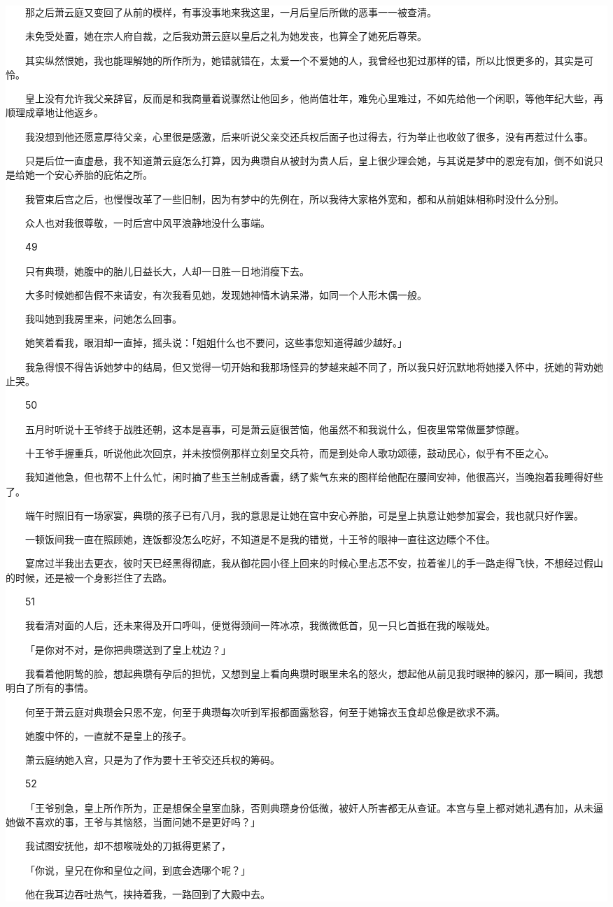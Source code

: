 &emsp;&emsp;那之后萧云庭又变回了从前的模样，有事没事地来我这里，一月后皇后所做的恶事一一被查清。  
  
&emsp;&emsp;未免受处置，她在宗人府自裁，之后我劝萧云庭以皇后之礼为她发丧，也算全了她死后尊荣。  
  
&emsp;&emsp;其实纵然恨她，我也能理解她的所作所为，她错就错在，太爱一个不爱她的人，我曾经也犯过那样的错，所以比恨更多的，其实是可怜。  
  
&emsp;&emsp;皇上没有允许我父亲辞官，反而是和我商量着说骤然让他回乡，他尚值壮年，难免心里难过，不如先给他一个闲职，等他年纪大些，再顺理成章地让他返乡。  
  
&emsp;&emsp;我没想到他还愿意厚待父亲，心里很是感激，后来听说父亲交还兵权后面子也过得去，行为举止也收敛了很多，没有再惹过什么事。  
  
&emsp;&emsp;只是后位一直虚悬，我不知道萧云庭怎么打算，因为典瓒自从被封为贵人后，皇上很少理会她，与其说是梦中的恩宠有加，倒不如说只是给她一个安心养胎的庇佑之所。  
  
&emsp;&emsp;我管束后宫之后，也慢慢改革了一些旧制，因为有梦中的先例在，所以我待大家格外宽和，都和从前姐妹相称时没什么分别。  
  
&emsp;&emsp;众人也对我很尊敬，一时后宫中风平浪静地没什么事端。  
  
&emsp;&emsp;49  
  
&emsp;&emsp;只有典瓒，她腹中的胎儿日益长大，人却一日胜一日地消瘦下去。  
  
&emsp;&emsp;大多时候她都告假不来请安，有次我看见她，发现她神情木讷呆滞，如同一个人形木偶一般。  
  
&emsp;&emsp;我叫她到我房里来，问她怎么回事。  
  
&emsp;&emsp;她笑着看我，眼泪却一直掉，摇头说：「姐姐什么也不要问，这些事您知道得越少越好。」  
  
&emsp;&emsp;我急得恨不得告诉她梦中的结局，但又觉得一切开始和我那场怪异的梦越来越不同了，所以我只好沉默地将她搂入怀中，抚她的背劝她止哭。  
  
&emsp;&emsp;50  
  
&emsp;&emsp;五月时听说十王爷终于战胜还朝，这本是喜事，可是萧云庭很苦恼，他虽然不和我说什么，但夜里常常做噩梦惊醒。  
  
&emsp;&emsp;十王爷手握重兵，听说他此次回京，并未按惯例那样立刻呈交兵符，而是到处命人歌功颂德，鼓动民心，似乎有不臣之心。  
  
&emsp;&emsp;我知道他急，但也帮不上什么忙，闲时摘了些玉兰制成香囊，绣了紫气东来的图样给他配在腰间安神，他很高兴，当晚抱着我睡得好些了。  
  
&emsp;&emsp;端午时照旧有一场家宴，典瓒的孩子已有八月，我的意思是让她在宫中安心养胎，可是皇上执意让她参加宴会，我也就只好作罢。  
  
&emsp;&emsp;一顿饭间我一直在照顾她，连饭都没怎么吃好，不知道是不是我的错觉，十王爷的眼神一直往这边瞟个不住。  
  
&emsp;&emsp;宴席过半我出去更衣，彼时天已经黑得彻底，我从御花园小径上回来的时候心里忐忑不安，拉着雀儿的手一路走得飞快，不想经过假山的时候，还是被一个身影拦住了去路。  
  
&emsp;&emsp;51  
  
&emsp;&emsp;我看清对面的人后，还未来得及开口呼叫，便觉得颈间一阵冰凉，我微微低首，见一只匕首抵在我的喉咙处。  
  
&emsp;&emsp;「是你对不对，是你把典瓒送到了皇上枕边？」  
  
&emsp;&emsp;我看着他阴鸷的脸，想起典瓒有孕后的担忧，又想到皇上看向典瓒时眼里未名的怒火，想起他从前见我时眼神的躲闪，那一瞬间，我想明白了所有的事情。  
  
&emsp;&emsp;何至于萧云庭对典瓒会只恩不宠，何至于典瓒每次听到军报都面露愁容，何至于她锦衣玉食却总像是欲求不满。  
  
&emsp;&emsp;她腹中怀的，一直就不是皇上的孩子。  
  
&emsp;&emsp;萧云庭纳她入宫，只是为了作为要十王爷交还兵权的筹码。  
  
&emsp;&emsp;52  
  
&emsp;&emsp;「王爷别急，皇上所作所为，正是想保全皇室血脉，否则典瓒身份低微，被奸人所害都无从查证。本宫与皇上都对她礼遇有加，从未逼她做不喜欢的事，王爷与其恼怒，当面问她不是更好吗？」  
  
&emsp;&emsp;我试图安抚他，却不想喉咙处的刀抵得更紧了，  
  
&emsp;&emsp;「你说，皇兄在你和皇位之间，到底会选哪个呢？」  
  
&emsp;&emsp;他在我耳边吞吐热气，挟持着我，一路回到了大殿中去。  
  